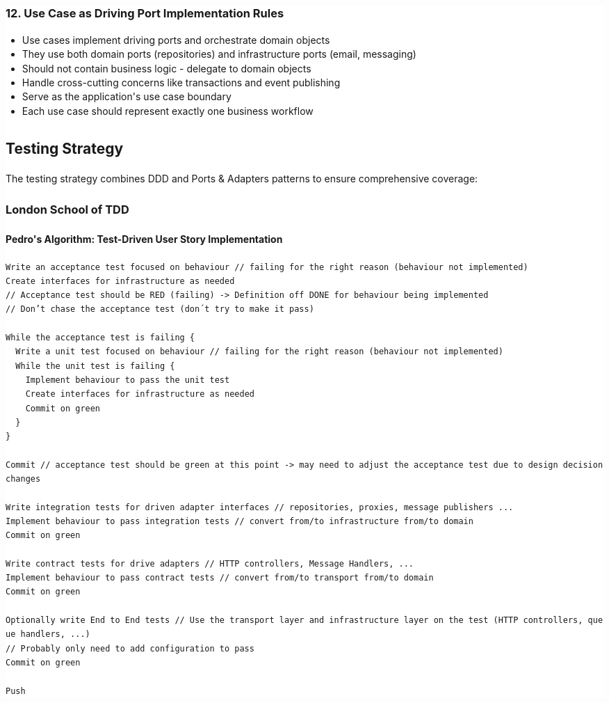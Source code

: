 ### 12. Use Case as Driving Port Implementation Rules

- Use cases implement driving ports and orchestrate domain objects
- They use both domain ports (repositories) and infrastructure ports (email, messaging)
- Should not contain business logic - delegate to domain objects
- Handle cross-cutting concerns like transactions and event publishing
- Serve as the application's use case boundary
- Each use case should represent exactly one business workflow

## Testing Strategy

The testing strategy combines DDD and Ports & Adapters patterns to ensure comprehensive coverage:

### London School of TDD

#### Pedro's Algorithm: Test-Driven User Story Implementation

```text
Write an acceptance test focused on behaviour // failing for the right reason (behaviour not implemented)
Create interfaces for infrastructure as needed
// Acceptance test should be RED (failing) -> Definition off DONE for behaviour being implemented
// Don’t chase the acceptance test (don´t try to make it pass)

While the acceptance test is failing {
  Write a unit test focused on behaviour // failing for the right reason (behaviour not implemented)
  While the unit test is failing {
    Implement behaviour to pass the unit test
    Create interfaces for infrastructure as needed
    Commit on green
  }
}

Commit // acceptance test should be green at this point -> may need to adjust the acceptance test due to design decision changes

Write integration tests for driven adapter interfaces // repositories, proxies, message publishers ...
Implement behaviour to pass integration tests // convert from/to infrastructure from/to domain
Commit on green

Write contract tests for drive adapters // HTTP controllers, Message Handlers, ...
Implement behaviour to pass contract tests // convert from/to transport from/to domain
Commit on green

Optionally write End to End tests // Use the transport layer and infrastructure layer on the test (HTTP controllers, queue handlers, ...)
// Probably only need to add configuration to pass
Commit on green

Push
```
